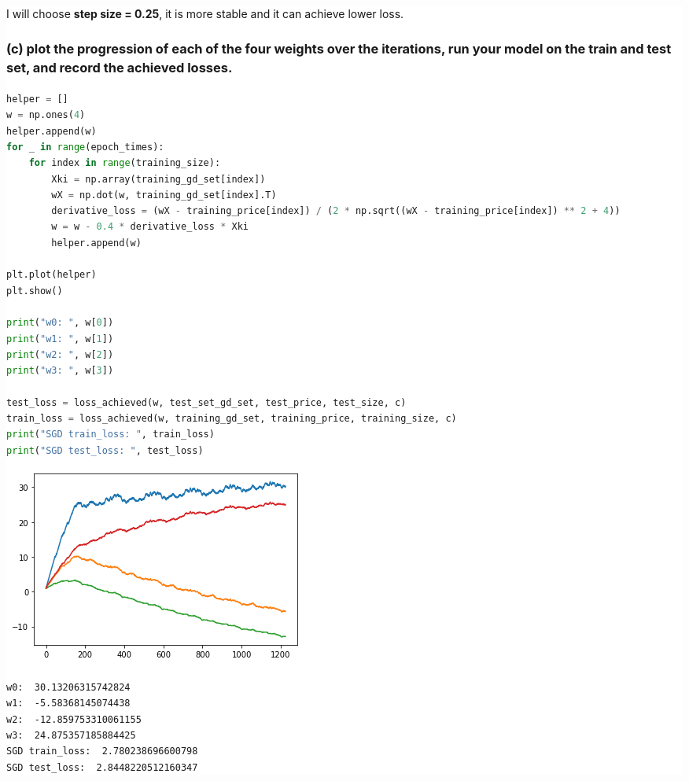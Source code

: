 I will choose **step size = 0.25**, it is more stable and it can achieve lower loss.

### (c) plot the progression of each of the four weights over the iterations, run your model on the train and test set, and record the achieved losses.


```python
helper = []
w = np.ones(4)
helper.append(w)
for _ in range(epoch_times):
    for index in range(training_size):
        Xki = np.array(training_gd_set[index])
        wX = np.dot(w, training_gd_set[index].T)
        derivative_loss = (wX - training_price[index]) / (2 * np.sqrt((wX - training_price[index]) ** 2 + 4))
        w = w - 0.4 * derivative_loss * Xki
        helper.append(w)

plt.plot(helper)
plt.show()

print("w0: ", w[0])
print("w1: ", w[1])
print("w2: ", w[2])
print("w3: ", w[3])

test_loss = loss_achieved(w, test_set_gd_set, test_price, test_size, c)
train_loss = loss_achieved(w, training_gd_set, training_price, training_size, c)
print("SGD train_loss: ", train_loss)
print("SGD test_loss: ", test_loss)
```


    
![png](output_35_0.png)
    


    w0:  30.13206315742824
    w1:  -5.58368145074438
    w2:  -12.859753310061155
    w3:  24.875357185884425
    SGD train_loss:  2.780238696600798
    SGD test_loss:  2.8448220512160347
